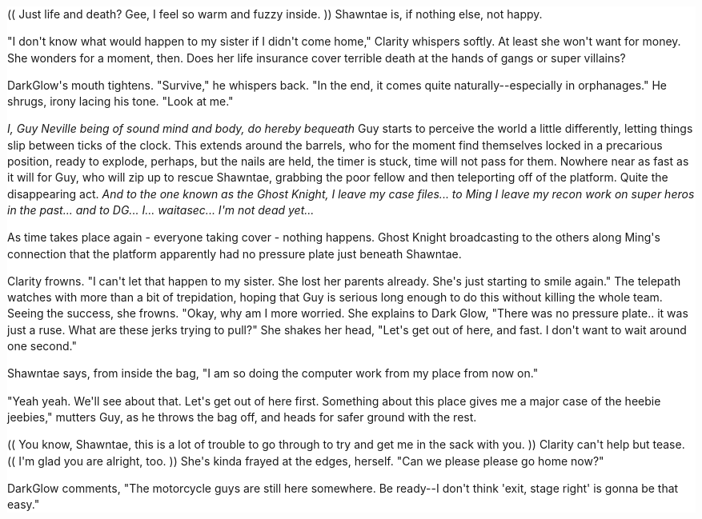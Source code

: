 (( Just life and death? Gee, I feel so warm and fuzzy inside. )) Shawntae is, if nothing else, not happy.

"I don't know what would happen to my sister if I didn't come home," Clarity whispers softly. At least she won't want for money. She wonders for a moment, then. Does her life insurance cover terrible death at the hands of gangs or super villains?

DarkGlow's mouth tightens. "Survive," he whispers back. "In the end, it comes quite naturally--especially in orphanages." He shrugs, irony lacing his tone. "Look at me."

_I, Guy Neville being of sound mind and body, do hereby bequeath_ Guy starts to perceive the world a little differently, letting things slip between ticks of the clock. This extends around the barrels, who for the moment find themselves locked in a precarious position, ready to explode, perhaps, but the nails are held, the timer is stuck, time will not pass for them. Nowhere near as fast as it will for Guy, who will zip up to rescue Shawntae, grabbing the poor fellow and then teleporting off of the platform. Quite the disappearing act. _And to the one known as the Ghost Knight, I leave my case files... to Ming I leave my recon work on super heros in the past... and to DG... I... waitasec... I'm not dead yet..._

As time takes place again - everyone taking cover - nothing happens. Ghost Knight broadcasting to the others along Ming's connection that the platform apparently had no pressure plate just beneath Shawntae.

Clarity frowns. "I can't let that happen to my sister. She lost her parents already. She's just starting to smile again." The telepath watches with more than a bit of trepidation, hoping that Guy is serious long enough to do this without killing the whole team. Seeing the success, she frowns. "Okay, why am I more worried. She explains to Dark Glow, "There was no pressure plate.. it was just a ruse. What are these jerks trying to pull?" She shakes her head, "Let's get out of here, and fast. I don't want to wait around one second."

Shawntae says, from inside the bag, "I am so doing the computer work from my place from now on."

"Yeah yeah. We'll see about that. Let's get out of here first. Something about this place gives me a major case of the heebie jeebies," mutters Guy, as he throws the bag off, and heads for safer ground with the rest.

(( You know, Shawntae, this is a lot of trouble to go through to try and get me in the sack with you. )) Clarity can't help but tease. (( I'm glad you are alright, too. )) She's kinda frayed at the edges, herself. "Can we please please go home now?"

DarkGlow comments, "The motorcycle guys are still here somewhere. Be ready--I don't think 'exit, stage right' is gonna be that easy."